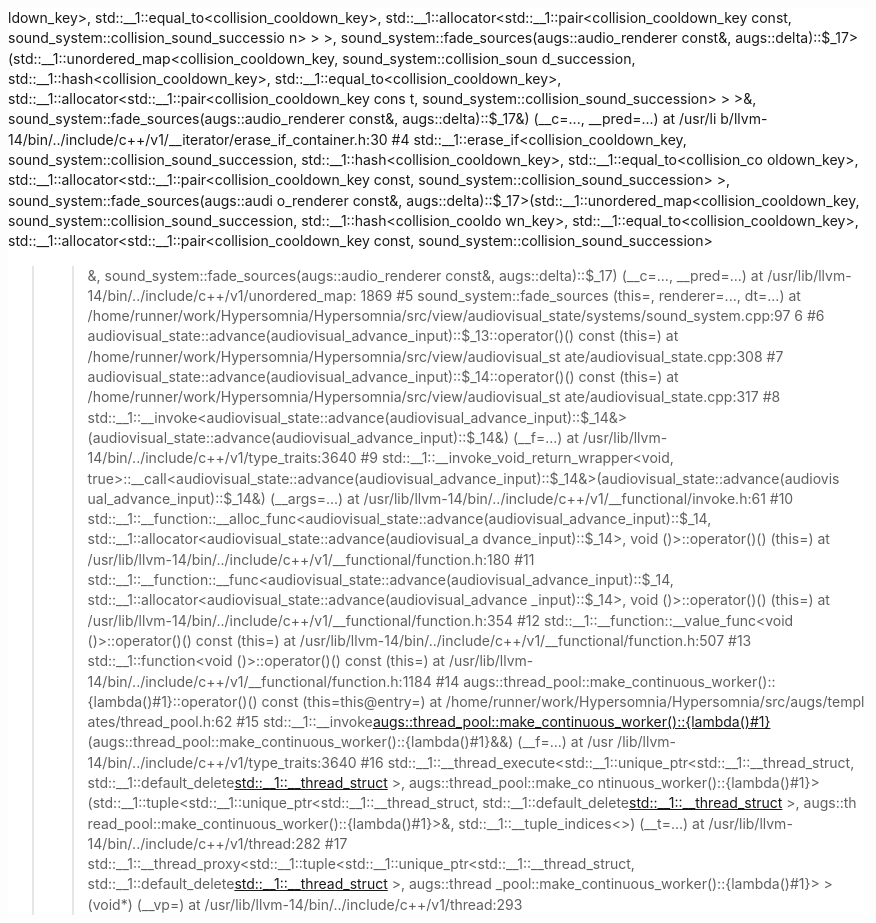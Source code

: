 ldown_key>, std::__1::equal_to<collision_cooldown_key>, std::__1::allocator<std::__1::pair<collision_cooldown_key const, sound_system::collision_sound_successio
n> > >, sound_system::fade_sources(augs::audio_renderer const&, augs::delta)::$_17>(std::__1::unordered_map<collision_cooldown_key, sound_system::collision_soun
d_succession, std::__1::hash<collision_cooldown_key>, std::__1::equal_to<collision_cooldown_key>, std::__1::allocator<std::__1::pair<collision_cooldown_key cons
t, sound_system::collision_sound_succession> > >&, sound_system::fade_sources(augs::audio_renderer const&, augs::delta)::$_17&) (__c=..., __pred=...) at /usr/li
b/llvm-14/bin/../include/c++/v1/__iterator/erase_if_container.h:30
#4  std::__1::erase_if<collision_cooldown_key, sound_system::collision_sound_succession, std::__1::hash<collision_cooldown_key>, std::__1::equal_to<collision_co
oldown_key>, std::__1::allocator<std::__1::pair<collision_cooldown_key const, sound_system::collision_sound_succession> >, sound_system::fade_sources(augs::audi
o_renderer const&, augs::delta)::$_17>(std::__1::unordered_map<collision_cooldown_key, sound_system::collision_sound_succession, std::__1::hash<collision_cooldo
wn_key>, std::__1::equal_to<collision_cooldown_key>, std::__1::allocator<std::__1::pair<collision_cooldown_key const, sound_system::collision_sound_succession> 
> >&, sound_system::fade_sources(augs::audio_renderer const&, augs::delta)::$_17) (__c=..., __pred=...) at /usr/lib/llvm-14/bin/../include/c++/v1/unordered_map:
1869
#5  sound_system::fade_sources (this=, renderer=..., dt=...) at /home/runner/work/Hypersomnia/Hypersomnia/src/view/audiovisual_state/systems/sound_system.cpp:97
6
#6  audiovisual_state::advance(audiovisual_advance_input)::$_13::operator()() const (this=) at /home/runner/work/Hypersomnia/Hypersomnia/src/view/audiovisual_st
ate/audiovisual_state.cpp:308
#7  audiovisual_state::advance(audiovisual_advance_input)::$_14::operator()() const (this=) at /home/runner/work/Hypersomnia/Hypersomnia/src/view/audiovisual_st
ate/audiovisual_state.cpp:317
#8  std::__1::__invoke<audiovisual_state::advance(audiovisual_advance_input)::$_14&>(audiovisual_state::advance(audiovisual_advance_input)::$_14&) (__f=...) at 
/usr/lib/llvm-14/bin/../include/c++/v1/type_traits:3640
#9  std::__1::__invoke_void_return_wrapper<void, true>::__call<audiovisual_state::advance(audiovisual_advance_input)::$_14&>(audiovisual_state::advance(audiovis
ual_advance_input)::$_14&) (__args=...) at /usr/lib/llvm-14/bin/../include/c++/v1/__functional/invoke.h:61
#10 std::__1::__function::__alloc_func<audiovisual_state::advance(audiovisual_advance_input)::$_14, std::__1::allocator<audiovisual_state::advance(audiovisual_a
dvance_input)::$_14>, void ()>::operator()() (this=) at /usr/lib/llvm-14/bin/../include/c++/v1/__functional/function.h:180
#11 std::__1::__function::__func<audiovisual_state::advance(audiovisual_advance_input)::$_14, std::__1::allocator<audiovisual_state::advance(audiovisual_advance
_input)::$_14>, void ()>::operator()() (this=) at /usr/lib/llvm-14/bin/../include/c++/v1/__functional/function.h:354
#12 std::__1::__function::__value_func<void ()>::operator()() const (this=) at /usr/lib/llvm-14/bin/../include/c++/v1/__functional/function.h:507
#13 std::__1::function<void ()>::operator()() const (this=) at /usr/lib/llvm-14/bin/../include/c++/v1/__functional/function.h:1184
#14 augs::thread_pool::make_continuous_worker()::{lambda()#1}::operator()() const (this=this@entry=) at /home/runner/work/Hypersomnia/Hypersomnia/src/augs/templ
ates/thread_pool.h:62
#15 std::__1::__invoke<augs::thread_pool::make_continuous_worker()::{lambda()#1}>(augs::thread_pool::make_continuous_worker()::{lambda()#1}&&) (__f=...) at /usr
/lib/llvm-14/bin/../include/c++/v1/type_traits:3640
#16 std::__1::__thread_execute<std::__1::unique_ptr<std::__1::__thread_struct, std::__1::default_delete<std::__1::__thread_struct> >, augs::thread_pool::make_co
ntinuous_worker()::{lambda()#1}>(std::__1::tuple<std::__1::unique_ptr<std::__1::__thread_struct, std::__1::default_delete<std::__1::__thread_struct> >, augs::th
read_pool::make_continuous_worker()::{lambda()#1}>&, std::__1::__tuple_indices<>) (__t=...) at /usr/lib/llvm-14/bin/../include/c++/v1/thread:282
#17 std::__1::__thread_proxy<std::__1::tuple<std::__1::unique_ptr<std::__1::__thread_struct, std::__1::default_delete<std::__1::__thread_struct> >, augs::thread
_pool::make_continuous_worker()::{lambda()#1}> >(void*) (__vp=) at /usr/lib/llvm-14/bin/../include/c++/v1/thread:293